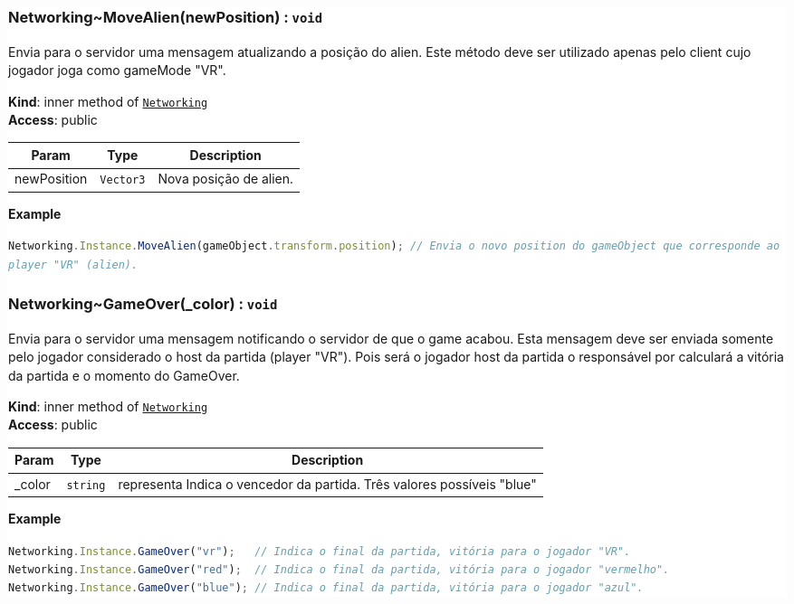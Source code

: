 ### Networking~MoveAlien(newPosition) : <code>void</code>
Envia para o servidor uma mensagem
atualizando a posição do alien.
Este método deve ser utilizado apenas
pelo client cujo jogador joga 
como gameMode "VR".

**Kind**: inner method of [<code>Networking</code>](#Networking)  
**Access**: public  

| Param | Type | Description |
| --- | --- | --- |
| newPosition | <code>Vector3</code> | Nova posição de alien. |

**Example**  
```js
Networking.Instance.MoveAlien(gameObject.transform.position); // Envia o novo position do gameObject que corresponde ao player "VR" (alien).
```
<a name="Networking..GameOver"></a>

### Networking~GameOver(_color) : <code>void</code>
Envia para o servidor uma mensagem
notificando o servidor de que o game acabou.
Esta mensagem deve ser enviada somente 
pelo jogador considerado 
o host da partida (player "VR").
Pois será o jogador host da partida 
o responsável por calculará a vitória 
da partida e o momento do GameOver.

**Kind**: inner method of [<code>Networking</code>](#Networking)  
**Access**: public  

| Param | Type | Description |
| --- | --- | --- |
| _color | <code>string</code> | representa Indica o vencedor da partida. Três valores possíveis "blue" | "red" | "vr". Apesar do valor "vr" não representar uma cor, precisávamos de um valor para representar o alien (jogador VR). |

**Example**  
```js
Networking.Instance.GameOver("vr");   // Indica o final da partida, vitória para o jogador "VR".
Networking.Instance.GameOver("red");  // Indica o final da partida, vitória para o jogador "vermelho".
Networking.Instance.GameOver("blue"); // Indica o final da partida, vitória para o jogador "azul".
```
